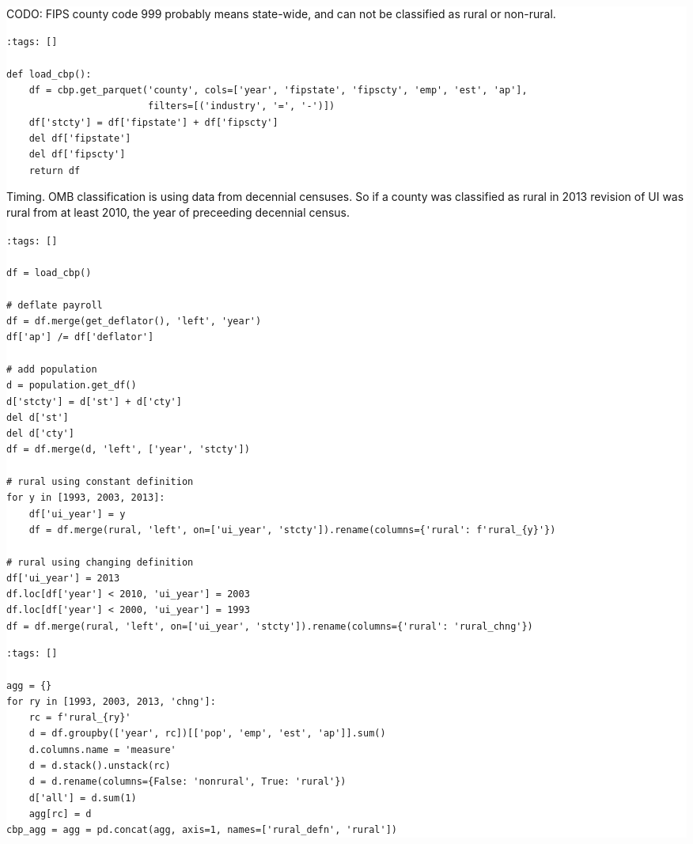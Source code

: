 CODO: FIPS county code 999 probably means state-wide, and can not be classified as rural or non-rural.

```{code-cell} ipython3
:tags: []

def load_cbp():
    df = cbp.get_parquet('county', cols=['year', 'fipstate', 'fipscty', 'emp', 'est', 'ap'],
                         filters=[('industry', '=', '-')])
    df['stcty'] = df['fipstate'] + df['fipscty']
    del df['fipstate']
    del df['fipscty']
    return df
```

Timing. OMB classification is using data from decennial censuses. So if a county was classified as rural in 2013 revision of UI was rural from at least 2010, the year of preceeding decennial census.

```{code-cell} ipython3
:tags: []

df = load_cbp()

# deflate payroll
df = df.merge(get_deflator(), 'left', 'year')
df['ap'] /= df['deflator']

# add population
d = population.get_df()
d['stcty'] = d['st'] + d['cty']
del d['st']
del d['cty']
df = df.merge(d, 'left', ['year', 'stcty'])

# rural using constant definition
for y in [1993, 2003, 2013]:
    df['ui_year'] = y
    df = df.merge(rural, 'left', on=['ui_year', 'stcty']).rename(columns={'rural': f'rural_{y}'})

# rural using changing definition
df['ui_year'] = 2013
df.loc[df['year'] < 2010, 'ui_year'] = 2003
df.loc[df['year'] < 2000, 'ui_year'] = 1993
df = df.merge(rural, 'left', on=['ui_year', 'stcty']).rename(columns={'rural': 'rural_chng'})
```

```{code-cell} ipython3
:tags: []

agg = {}
for ry in [1993, 2003, 2013, 'chng']:
    rc = f'rural_{ry}'
    d = df.groupby(['year', rc])[['pop', 'emp', 'est', 'ap']].sum()
    d.columns.name = 'measure'
    d = d.stack().unstack(rc)
    d = d.rename(columns={False: 'nonrural', True: 'rural'})
    d['all'] = d.sum(1)
    agg[rc] = d
cbp_agg = agg = pd.concat(agg, axis=1, names=['rural_defn', 'rural'])
```
